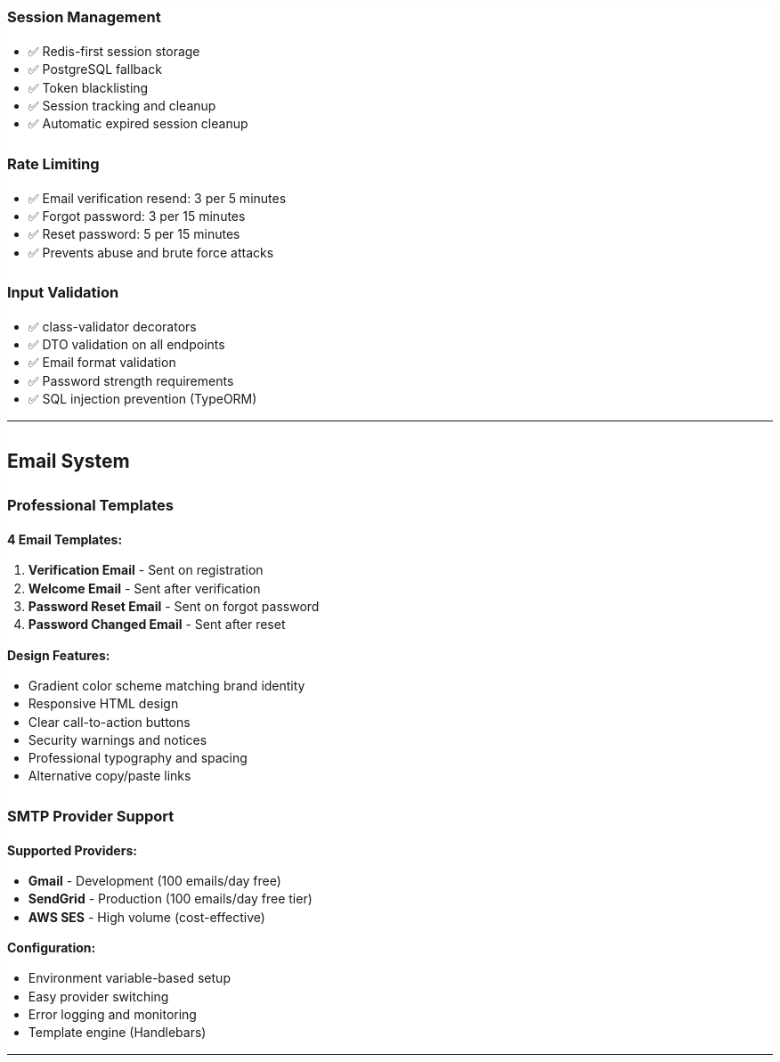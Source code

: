 ### Session Management
- ✅ Redis-first session storage
- ✅ PostgreSQL fallback
- ✅ Token blacklisting
- ✅ Session tracking and cleanup
- ✅ Automatic expired session cleanup

### Rate Limiting
- ✅ Email verification resend: 3 per 5 minutes
- ✅ Forgot password: 3 per 15 minutes
- ✅ Reset password: 5 per 15 minutes
- ✅ Prevents abuse and brute force attacks

### Input Validation
- ✅ class-validator decorators
- ✅ DTO validation on all endpoints
- ✅ Email format validation
- ✅ Password strength requirements
- ✅ SQL injection prevention (TypeORM)

---

## Email System

### Professional Templates

**4 Email Templates:**
1. **Verification Email** - Sent on registration
2. **Welcome Email** - Sent after verification
3. **Password Reset Email** - Sent on forgot password
4. **Password Changed Email** - Sent after reset

**Design Features:**
- Gradient color scheme matching brand identity
- Responsive HTML design
- Clear call-to-action buttons
- Security warnings and notices
- Professional typography and spacing
- Alternative copy/paste links

### SMTP Provider Support

**Supported Providers:**
- **Gmail** - Development (100 emails/day free)
- **SendGrid** - Production (100 emails/day free tier)
- **AWS SES** - High volume (cost-effective)

**Configuration:**
- Environment variable-based setup
- Easy provider switching
- Error logging and monitoring
- Template engine (Handlebars)

---